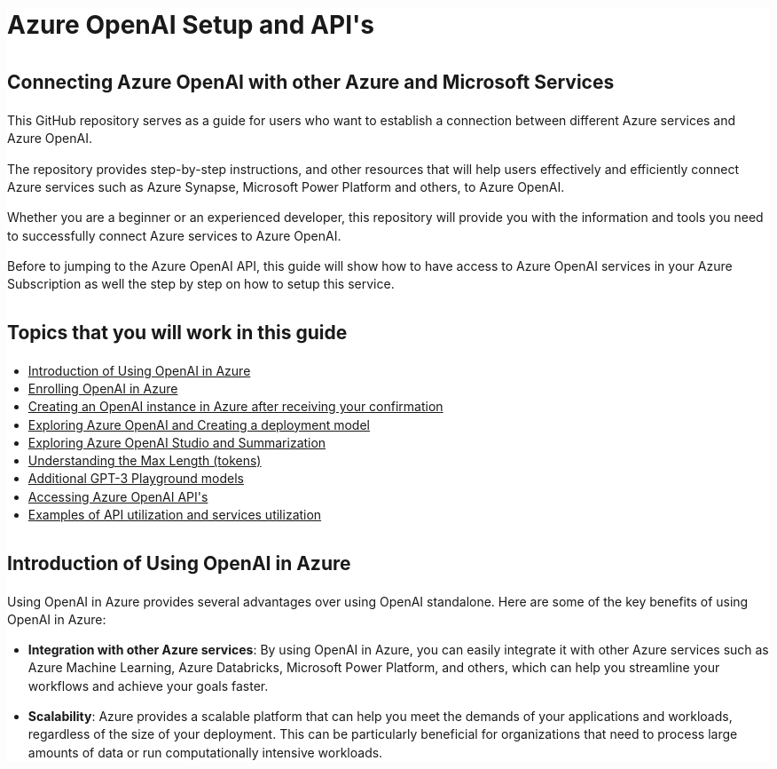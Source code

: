 # Azure OpenAI Setup and API's

## Connecting Azure OpenAI with other Azure and Microsoft Services

This GitHub repository serves as a guide for users who want to establish a connection between different Azure services and Azure OpenAI. 

The repository provides step-by-step instructions, and other resources that will help users effectively and efficiently connect Azure services such as Azure Synapse, Microsoft Power Platform and others, to Azure OpenAI. 

Whether you are a beginner or an experienced developer, this repository will provide you with the information and tools you need to successfully connect Azure services to Azure OpenAI.

Before to jumping to the Azure OpenAI API, this guide will show how to have access to Azure OpenAI services in your Azure Subscription as well the step by step on how to setup this service.

## Topics that you will work in this guide

* [Introduction of Using OpenAI in Azure](https://github.com/hcmarque/AzureOpenAI/blob/main/README.md#introduction-of-using-open-ai-in-azure)
* [Enrolling OpenAI in Azure](https://github.com/hcmarque/AzureOpenAI/blob/main/README.md#enrolling-in-openai-in-azure)
* [Creating an OpenAI instance in Azure after receiving your confirmation](https://portal.azure.com/#view/Microsoft_Azure_ProjectOxford/CognitiveServicesHub/~/OpenAI)
* [Exploring Azure OpenAI and Creating a deployment model](https://github.com/hcmarque/AzureOpenAI/blob/main/README.md#exploring-azure-openai-and-creating-a-deployment-model)
* [Exploring Azure OpenAI Studio and Summarization](https://github.com/hcmarque/AzureOpenAI/blob/main/README.md#exploring-azure-openai-studio-and-summarization)
* [Understanding the Max Length (tokens)](https://github.com/hcmarque/AzureOpenAI/blob/main/README.md#understanding-the-max-length-tokens)
* [Additional GPT-3 Playground models](https://github.com/hcmarque/AzureOpenAI/blob/main/README.md#additional-gpt-3-playground-models)
* [Accessing Azure OpenAI API's](https://github.com/hcmarque/AzureOpenAI/blob/main/README.md#accessing-azure-openai-apis)
* [Examples of API utilization and services utilization](https://github.com/hcmarque/AzureOpenAI/blob/main/README.md#examples-of-api-utilization-and-services-utilization)

## Introduction of Using OpenAI in Azure

Using OpenAI in Azure provides several advantages over using OpenAI standalone. Here are some of the key benefits of using OpenAI in Azure:

* **Integration with other Azure services**: By using OpenAI in Azure, you can easily integrate it with other Azure services such as Azure Machine Learning, Azure Databricks, Microsoft Power Platform, and others, which can help you streamline your workflows and achieve your goals faster.

* **Scalability**: Azure provides a scalable platform that can help you meet the demands of your applications and workloads, regardless of the size of your deployment. This can be particularly beneficial for organizations that need to process large amounts of data or run computationally intensive workloads.
